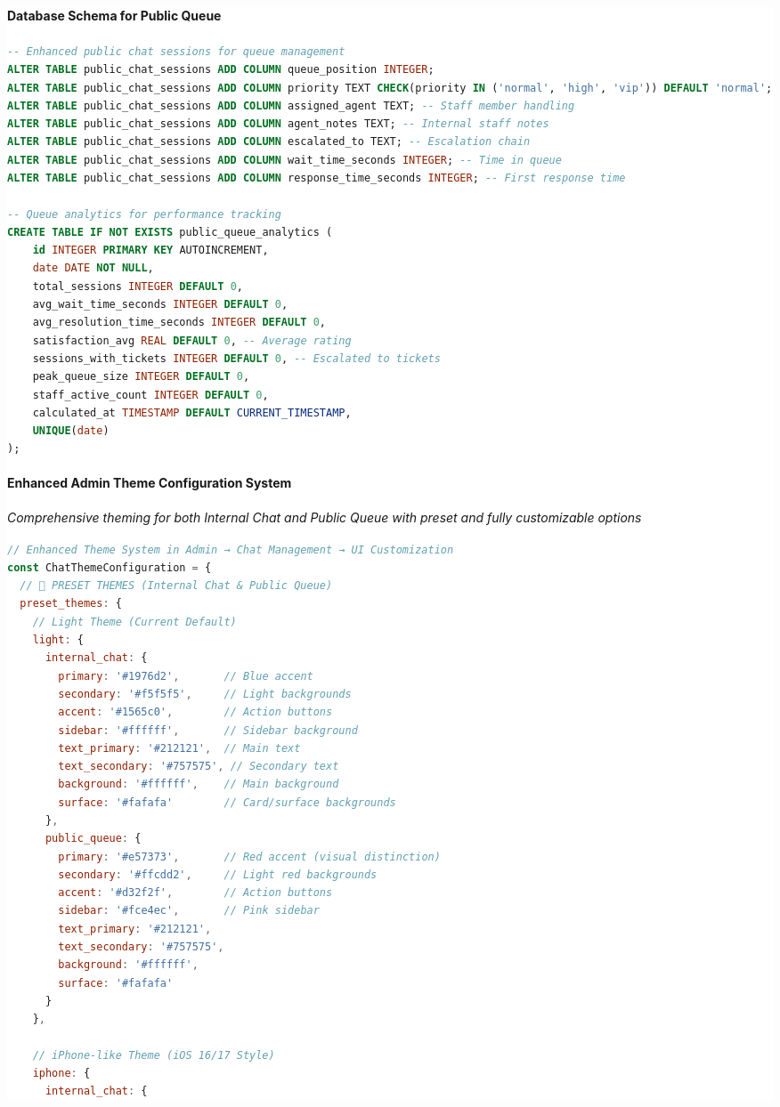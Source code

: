
#### **Database Schema for Public Queue**
```sql
-- Enhanced public chat sessions for queue management
ALTER TABLE public_chat_sessions ADD COLUMN queue_position INTEGER;
ALTER TABLE public_chat_sessions ADD COLUMN priority TEXT CHECK(priority IN ('normal', 'high', 'vip')) DEFAULT 'normal';
ALTER TABLE public_chat_sessions ADD COLUMN assigned_agent TEXT; -- Staff member handling
ALTER TABLE public_chat_sessions ADD COLUMN agent_notes TEXT; -- Internal staff notes
ALTER TABLE public_chat_sessions ADD COLUMN escalated_to TEXT; -- Escalation chain
ALTER TABLE public_chat_sessions ADD COLUMN wait_time_seconds INTEGER; -- Time in queue
ALTER TABLE public_chat_sessions ADD COLUMN response_time_seconds INTEGER; -- First response time

-- Queue analytics for performance tracking
CREATE TABLE IF NOT EXISTS public_queue_analytics (
    id INTEGER PRIMARY KEY AUTOINCREMENT,
    date DATE NOT NULL,
    total_sessions INTEGER DEFAULT 0,
    avg_wait_time_seconds INTEGER DEFAULT 0,
    avg_resolution_time_seconds INTEGER DEFAULT 0,
    satisfaction_avg REAL DEFAULT 0, -- Average rating
    sessions_with_tickets INTEGER DEFAULT 0, -- Escalated to tickets
    peak_queue_size INTEGER DEFAULT 0,
    staff_active_count INTEGER DEFAULT 0,
    calculated_at TIMESTAMP DEFAULT CURRENT_TIMESTAMP,
    UNIQUE(date)
);
```

#### **Enhanced Admin Theme Configuration System**
*Comprehensive theming for both Internal Chat and Public Queue with preset and fully customizable options*

```javascript
// Enhanced Theme System in Admin → Chat Management → UI Customization
const ChatThemeConfiguration = {
  // 🎨 PRESET THEMES (Internal Chat & Public Queue)
  preset_themes: {
    // Light Theme (Current Default)
    light: {
      internal_chat: {
        primary: '#1976d2',       // Blue accent
        secondary: '#f5f5f5',     // Light backgrounds
        accent: '#1565c0',        // Action buttons
        sidebar: '#ffffff',       // Sidebar background
        text_primary: '#212121',  // Main text
        text_secondary: '#757575', // Secondary text
        background: '#ffffff',    // Main background
        surface: '#fafafa'        // Card/surface backgrounds
      },
      public_queue: {
        primary: '#e57373',       // Red accent (visual distinction)
        secondary: '#ffcdd2',     // Light red backgrounds
        accent: '#d32f2f',        // Action buttons
        sidebar: '#fce4ec',       // Pink sidebar
        text_primary: '#212121',
        text_secondary: '#757575',
        background: '#ffffff',
        surface: '#fafafa'
      }
    },

    // iPhone-like Theme (iOS 16/17 Style)
    iphone: {
      internal_chat: {
```